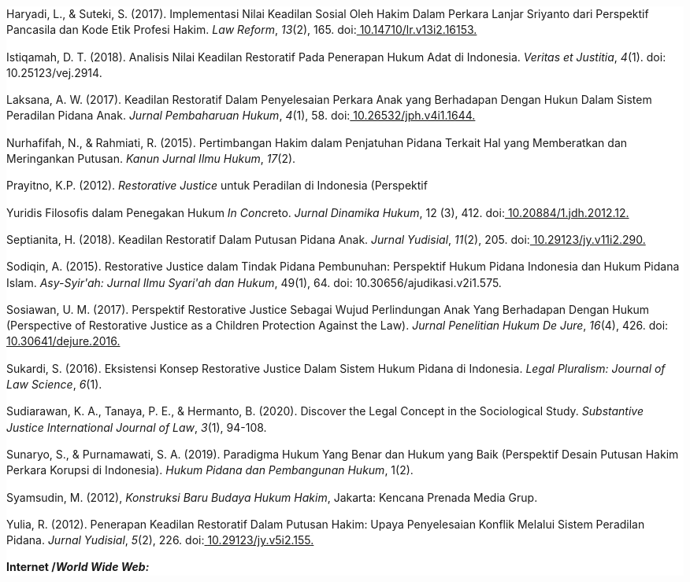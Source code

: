 <p><span class="font3">Haryadi, L., &amp;&nbsp;Suteki, S. (2017). Implementasi Nilai Keadilan Sosial Oleh Hakim Dalam Perkara Lanjar Sriyanto dari Perspektif Pancasila dan Kode Etik Profesi Hakim. </span><span class="font3" style="font-style:italic;">Law Reform</span><span class="font3">, </span><span class="font3" style="font-style:italic;">13</span><span class="font3">(2), 165. doi:</span><a href="https://doi.org/10.14710/lr.v13i2.16153"><span class="font3"> 10.14710/lr.v13i2.16153.</span></a></p>
<p><span class="font3">Istiqamah, D. T. (2018). Analisis Nilai Keadilan Restoratif Pada Penerapan Hukum Adat di Indonesia. </span><span class="font3" style="font-style:italic;">Veritas et Justitia</span><span class="font3">, </span><span class="font3" style="font-style:italic;">4</span><span class="font3">(1). doi: 10.25123/vej.2914.</span></p>
<p><span class="font3">Laksana, A. W. (2017). Keadilan Restoratif Dalam Penyelesaian Perkara Anak yang Berhadapan Dengan Hukun Dalam Sistem Peradilan Pidana Anak. </span><span class="font3" style="font-style:italic;">Jurnal Pembaharuan Hukum</span><span class="font3">, </span><span class="font3" style="font-style:italic;">4</span><span class="font3">(1), 58. doi:</span><a href="http://dx.doi.org/10.26532/jph.v4i1.1644"><span class="font3"> 10.26532/jph.v4i1.1644.</span></a></p>
<p><span class="font3">Nurhafifah, N., &amp;&nbsp;Rahmiati, R. (2015). Pertimbangan Hakim dalam Penjatuhan Pidana Terkait Hal yang Memberatkan dan Meringankan Putusan. </span><span class="font3" style="font-style:italic;">Kanun Jurnal Ilmu Hukum</span><span class="font3">, </span><span class="font3" style="font-style:italic;">17</span><span class="font3">(2).</span></p>
<p><span class="font3">Prayitno, K.P. (2012). </span><span class="font3" style="font-style:italic;">Restorative Justice</span><span class="font3"> untuk Peradilan di Indonesia (Perspektif</span></p>
<p><span class="font3">Yuridis Filosofis dalam Penegakan Hukum </span><span class="font3" style="font-style:italic;">In Conc</span><span class="font3">reto. </span><span class="font3" style="font-style:italic;">Jurnal Dinamika Hukum</span><span class="font3">, 12 (3), 412. doi:</span><a href="http://dx.doi.org/10.20884/1.jdh.2012.12.3.116"><span class="font3"> 10.20884/1.jdh.2012.12.</span></a></p>
<p><span class="font3">Septianita, H. (2018). Keadilan Restoratif Dalam Putusan Pidana Anak. </span><span class="font3" style="font-style:italic;">Jurnal Yudisial</span><span class="font3">, </span><span class="font3" style="font-style:italic;">11</span><span class="font3">(2), 205. doi:</span><a href="http://dx.doi.org/10.29123/jy.v11i2.290"><span class="font3"> 10.29123/jy.v11i2.290.</span></a></p>
<p><span class="font3">Sodiqin, A. (2015). Restorative Justice dalam Tindak Pidana Pembunuhan: Perspektif Hukum Pidana Indonesia dan Hukum Pidana Islam. </span><span class="font3" style="font-style:italic;">Asy-Syir'ah: Jurnal Ilmu Syari'ah dan Hukum</span><span class="font3">, 49(1), 64. doi: 10.30656/ajudikasi.v2i1.575.</span></p>
<p><span class="font3">Sosiawan, U. M. (2017). Perspektif Restorative Justice Sebagai Wujud Perlindungan Anak Yang Berhadapan Dengan Hukum (Perspective of Restorative Justice as a Children Protection Against the Law). </span><span class="font3" style="font-style:italic;">Jurnal Penelitian Hukum De Jure</span><span class="font3">, </span><span class="font3" style="font-style:italic;">16</span><span class="font3">(4), 426. doi:</span><a href="http://dx.doi.org/10.30641/dejure.2016.V16.425-438"><span class="font3"> 10.30641/dejure.2016.</span></a></p>
<p><span class="font3">Sukardi, S. (2016). Eksistensi Konsep Restorative Justice Dalam Sistem Hukum Pidana di Indonesia. </span><span class="font3" style="font-style:italic;">Legal Pluralism: Journal of Law Science</span><span class="font3">, </span><span class="font3" style="font-style:italic;">6</span><span class="font3">(1).</span></p>
<p><span class="font0">Sudiarawan, K. A., Tanaya, P. E., &amp;&nbsp;Hermanto, B. (2020). Discover the Legal Concept in the Sociological Study. </span><span class="font0" style="font-style:italic;">Substantive Justice International Journal of Law</span><span class="font0">, </span><span class="font0" style="font-style:italic;">3</span><span class="font0">(1), 94-108.</span></p>
<p><span class="font3">Sunaryo, S., &amp;&nbsp;Purnamawati, S. A. (2019). Paradigma Hukum Yang Benar dan Hukum yang Baik (Perspektif Desain Putusan Hakim Perkara Korupsi di Indonesia). </span><span class="font3" style="font-style:italic;">Hukum Pidana dan Pembangunan Hukum</span><span class="font3">, 1(2).</span></p>
<p><span class="font3">Syamsudin, M. (2012), </span><span class="font3" style="font-style:italic;">Konstruksi Baru Budaya Hukum Hakim</span><span class="font3">, Jakarta: Kencana Prenada Media Grup.</span></p>
<p><span class="font3">Yulia, R. (2012). Penerapan Keadilan Restoratif Dalam Putusan Hakim: Upaya Penyelesaian Konflik Melalui Sistem Peradilan Pidana. </span><span class="font3" style="font-style:italic;">Jurnal Yudisial</span><span class="font3">, </span><span class="font3" style="font-style:italic;">5</span><span class="font3">(2), 226. doi:</span><a href="http://dx.doi.org/10.29123/jy.v5i2.155"><span class="font3"> </span><span class="font3" style="text-decoration:underline;">10.29123/jy.v5i2.155</span><span class="font3">.</span></a></p>
<p><span class="font3" style="font-weight:bold;">Internet /</span><span class="font3" style="font-weight:bold;font-style:italic;">World Wide Web:</span></p>